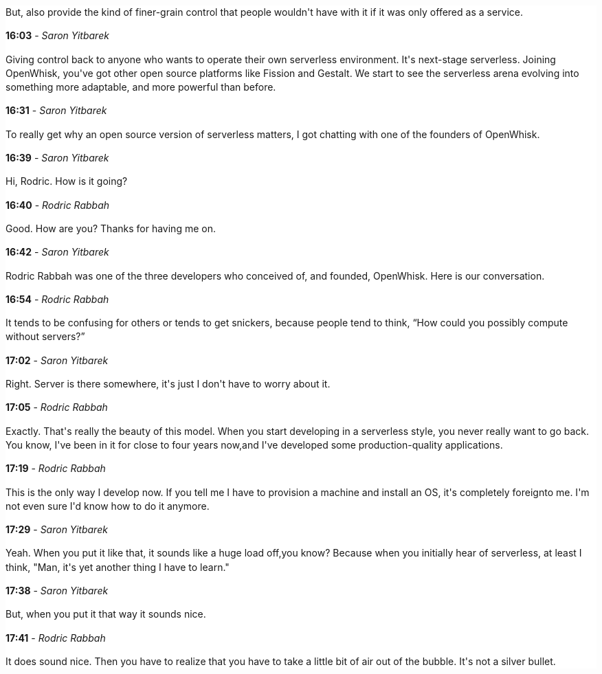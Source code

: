 But, also provide the kind of finer-grain control that people wouldn't have with it if it was only offered as a service.

**16:03** - _Saron Yitbarek_

Giving control back to anyone who wants to operate their own serverless environment. It's next-stage serverless. Joining OpenWhisk, you've got other open source platforms like Fission and Gestalt. We start to see the serverless arena evolving into something more adaptable, and more powerful than before.

**16:31** - _Saron Yitbarek_

To really get why an open source version of serverless matters, I got chatting with one of the founders of OpenWhisk.

**16:39** - _Saron Yitbarek_

Hi, Rodric. How is it going?

**16:40** - _Rodric Rabbah_

Good. How are you? Thanks for having me on.

**16:42** - _Saron Yitbarek_

Rodric Rabbah was one of the three developers who conceived of, and founded, OpenWhisk. Here is our conversation.

**16:54** - _Rodric Rabbah_

It tends to be confusing for others or tends to get snickers, because people tend to think, “How could you possibly compute without servers?”

**17:02** - _Saron Yitbarek_

Right. Server is there somewhere, it's just I don't have to worry about it.

**17:05** - _Rodric Rabbah_

Exactly. That's really the beauty of this model. When you start developing in a serverless style, you never really want to go back. You know, I've been in it for close to four years now,and I've developed some production-quality applications.

**17:19** - _Rodric Rabbah_

This is the only way I develop now. If you tell me I have to provision a machine and install an OS, it's completely foreignto me. I'm not even sure I'd know how to do it anymore.

**17:29** - _Saron Yitbarek_

Yeah. When you put it like that, it sounds like a huge load off,you know? Because when you initially hear of serverless, at least I think, "Man, it's yet another thing I have to learn."

**17:38** - _Saron Yitbarek_

But, when you put it that way it sounds nice.

**17:41** - _Rodric Rabbah_

It does sound nice. Then you have to realize that you have to take a little bit of air out of the bubble. It's not a silver bullet.
